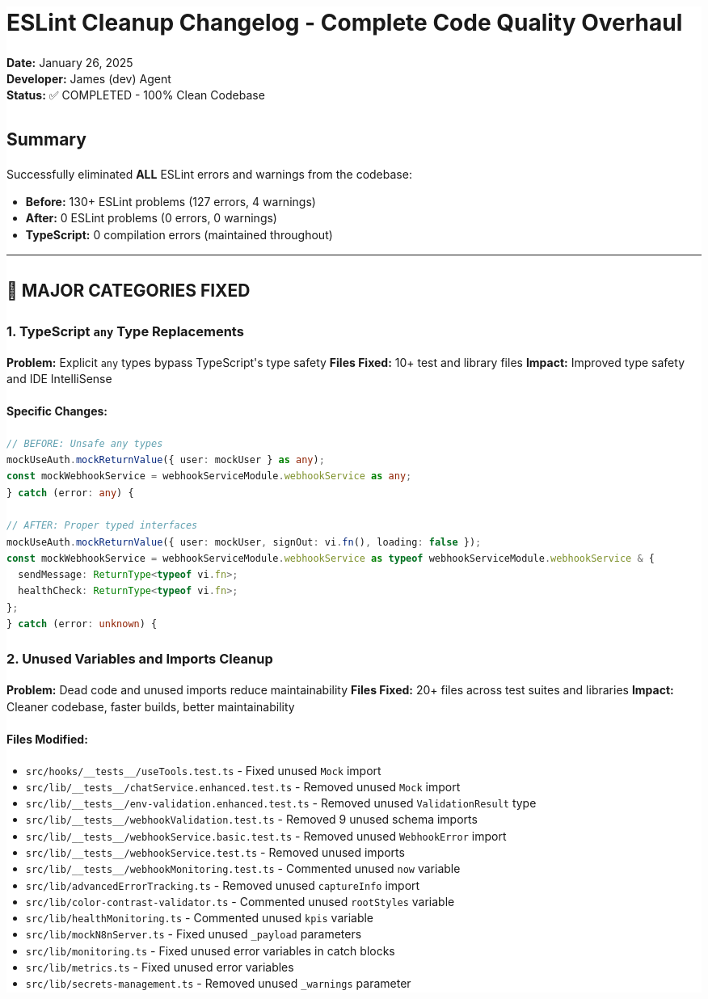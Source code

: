 # ESLint Cleanup Changelog - Complete Code Quality Overhaul

**Date:** January 26, 2025  
**Developer:** James (dev) Agent  
**Status:** ✅ COMPLETED - 100% Clean Codebase  

## Summary

Successfully eliminated **ALL** ESLint errors and warnings from the codebase:
- **Before:** 130+ ESLint problems (127 errors, 4 warnings)
- **After:** 0 ESLint problems (0 errors, 0 warnings)
- **TypeScript:** 0 compilation errors (maintained throughout)

---

## 🎯 **MAJOR CATEGORIES FIXED**

### 1. TypeScript `any` Type Replacements
**Problem:** Explicit `any` types bypass TypeScript's type safety
**Files Fixed:** 10+ test and library files
**Impact:** Improved type safety and IDE IntelliSense

#### Specific Changes:
```typescript
// BEFORE: Unsafe any types
mockUseAuth.mockReturnValue({ user: mockUser } as any);
const mockWebhookService = webhookServiceModule.webhookService as any;
} catch (error: any) {

// AFTER: Proper typed interfaces
mockUseAuth.mockReturnValue({ user: mockUser, signOut: vi.fn(), loading: false });
const mockWebhookService = webhookServiceModule.webhookService as typeof webhookServiceModule.webhookService & {
  sendMessage: ReturnType<typeof vi.fn>;
  healthCheck: ReturnType<typeof vi.fn>;
};
} catch (error: unknown) {
```

### 2. Unused Variables and Imports Cleanup
**Problem:** Dead code and unused imports reduce maintainability
**Files Fixed:** 20+ files across test suites and libraries
**Impact:** Cleaner codebase, faster builds, better maintainability

#### Files Modified:
- `src/hooks/__tests__/useTools.test.ts` - Fixed unused `Mock` import
- `src/lib/__tests__/chatService.enhanced.test.ts` - Removed unused `Mock` import
- `src/lib/__tests__/env-validation.enhanced.test.ts` - Removed unused `ValidationResult` type
- `src/lib/__tests__/webhookValidation.test.ts` - Removed 9 unused schema imports
- `src/lib/__tests__/webhookService.basic.test.ts` - Removed unused `WebhookError` import
- `src/lib/__tests__/webhookService.test.ts` - Removed unused imports
- `src/lib/__tests__/webhookMonitoring.test.ts` - Commented unused `now` variable
- `src/lib/advancedErrorTracking.ts` - Removed unused `captureInfo` import
- `src/lib/color-contrast-validator.ts` - Commented unused `rootStyles` variable
- `src/lib/healthMonitoring.ts` - Commented unused `kpis` variable
- `src/lib/mockN8nServer.ts` - Fixed unused `_payload` parameters
- `src/lib/monitoring.ts` - Fixed unused error variables in catch blocks
- `src/lib/metrics.ts` - Fixed unused error variables
- `src/lib/secrets-management.ts` - Removed unused `_warnings` parameter
